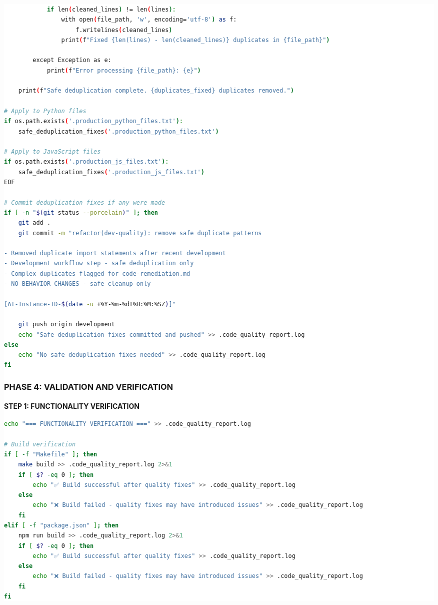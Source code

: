 ```bash
            if len(cleaned_lines) != len(lines):
                with open(file_path, 'w', encoding='utf-8') as f:
                    f.writelines(cleaned_lines)
                print(f"Fixed {len(lines) - len(cleaned_lines)} duplicates in {file_path}")

        except Exception as e:
            print(f"Error processing {file_path}: {e}")

    print(f"Safe deduplication complete. {duplicates_fixed} duplicates removed.")

# Apply to Python files
if os.path.exists('.production_python_files.txt'):
    safe_deduplication_fixes('.production_python_files.txt')

# Apply to JavaScript files
if os.path.exists('.production_js_files.txt'):
    safe_deduplication_fixes('.production_js_files.txt')
EOF

# Commit deduplication fixes if any were made
if [ -n "$(git status --porcelain)" ]; then
    git add .
    git commit -m "refactor(dev-quality): remove safe duplicate patterns

- Removed duplicate import statements after recent development
- Development workflow step - safe deduplication only
- Complex duplicates flagged for code-remediation.md
- NO BEHAVIOR CHANGES - safe cleanup only

[AI-Instance-ID-$(date -u +%Y-%m-%dT%H:%M:%SZ)]"

    git push origin development
    echo "Safe deduplication fixes committed and pushed" >> .code_quality_report.log
else
    echo "No safe deduplication fixes needed" >> .code_quality_report.log
fi
```

### PHASE 4: VALIDATION AND VERIFICATION

**STEP 1: FUNCTIONALITY VERIFICATION**

```bash
echo "=== FUNCTIONALITY VERIFICATION ===" >> .code_quality_report.log

# Build verification
if [ -f "Makefile" ]; then
    make build >> .code_quality_report.log 2>&1
    if [ $? -eq 0 ]; then
        echo "✅ Build successful after quality fixes" >> .code_quality_report.log
    else
        echo "❌ Build failed - quality fixes may have introduced issues" >> .code_quality_report.log
    fi
elif [ -f "package.json" ]; then
    npm run build >> .code_quality_report.log 2>&1
    if [ $? -eq 0 ]; then
        echo "✅ Build successful after quality fixes" >> .code_quality_report.log
    else
        echo "❌ Build failed - quality fixes may have introduced issues" >> .code_quality_report.log
    fi
fi

```